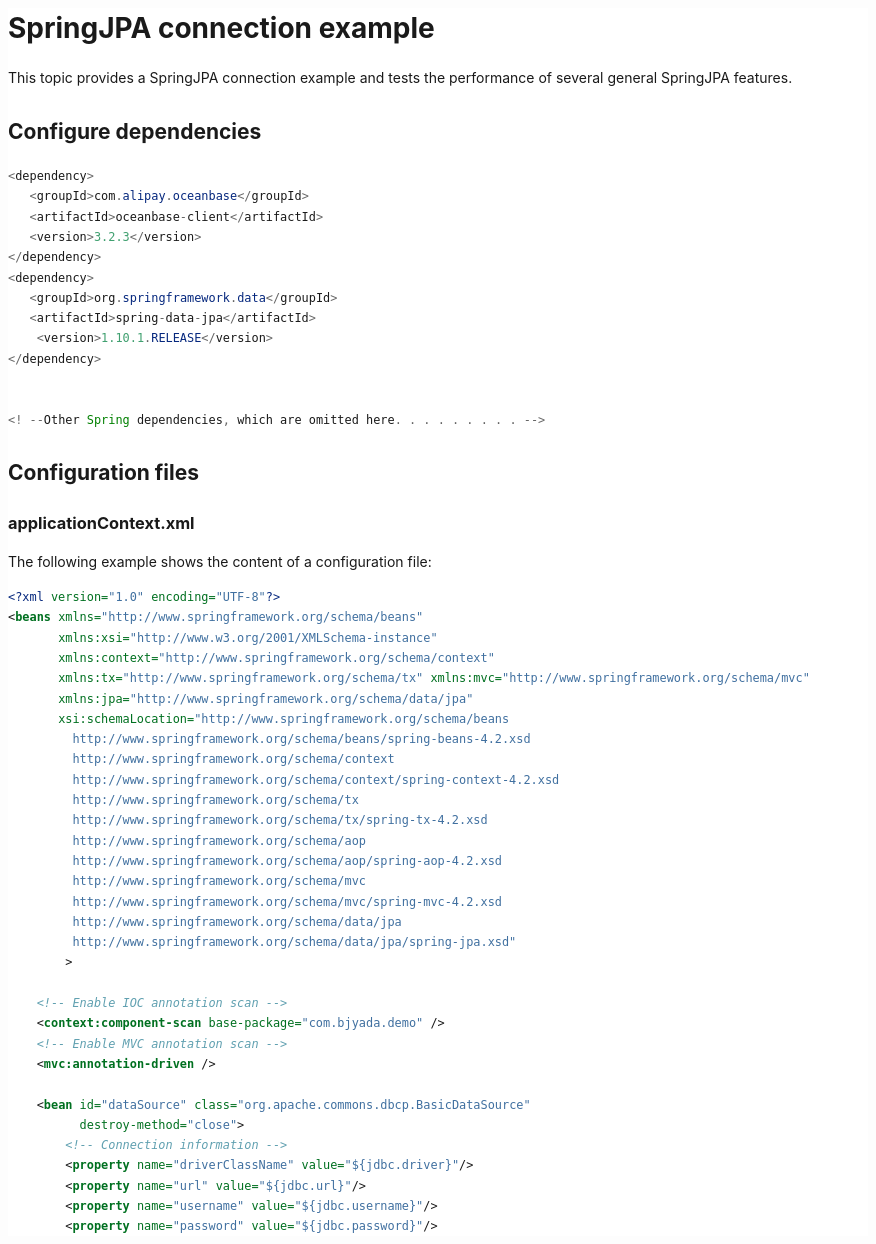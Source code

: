 # SpringJPA connection example

This topic provides a SpringJPA connection example and tests the performance of several general SpringJPA features.

## Configure dependencies

```java
<dependency>
   <groupId>com.alipay.oceanbase</groupId>
   <artifactId>oceanbase-client</artifactId>
   <version>3.2.3</version>
</dependency>
<dependency>
   <groupId>org.springframework.data</groupId>
   <artifactId>spring-data-jpa</artifactId>
    <version>1.10.1.RELEASE</version>
</dependency>


<! --Other Spring dependencies, which are omitted here. . . . . . . . . -->
```

## Configuration files

### applicationContext.xml

The following example shows the content of a configuration file:

```xml
<?xml version="1.0" encoding="UTF-8"?>
<beans xmlns="http://www.springframework.org/schema/beans"
       xmlns:xsi="http://www.w3.org/2001/XMLSchema-instance"
       xmlns:context="http://www.springframework.org/schema/context"
       xmlns:tx="http://www.springframework.org/schema/tx" xmlns:mvc="http://www.springframework.org/schema/mvc"
       xmlns:jpa="http://www.springframework.org/schema/data/jpa"
       xsi:schemaLocation="http://www.springframework.org/schema/beans
         http://www.springframework.org/schema/beans/spring-beans-4.2.xsd
         http://www.springframework.org/schema/context
         http://www.springframework.org/schema/context/spring-context-4.2.xsd
         http://www.springframework.org/schema/tx
         http://www.springframework.org/schema/tx/spring-tx-4.2.xsd
         http://www.springframework.org/schema/aop
         http://www.springframework.org/schema/aop/spring-aop-4.2.xsd
         http://www.springframework.org/schema/mvc
         http://www.springframework.org/schema/mvc/spring-mvc-4.2.xsd
         http://www.springframework.org/schema/data/jpa
         http://www.springframework.org/schema/data/jpa/spring-jpa.xsd"
        >

    <!-- Enable IOC annotation scan -->
    <context:component-scan base-package="com.bjyada.demo" />
    <!-- Enable MVC annotation scan -->
    <mvc:annotation-driven />

    <bean id="dataSource" class="org.apache.commons.dbcp.BasicDataSource"
          destroy-method="close">
        <!-- Connection information -->
        <property name="driverClassName" value="${jdbc.driver}"/>
        <property name="url" value="${jdbc.url}"/>
        <property name="username" value="${jdbc.username}"/>
        <property name="password" value="${jdbc.password}"/>
```